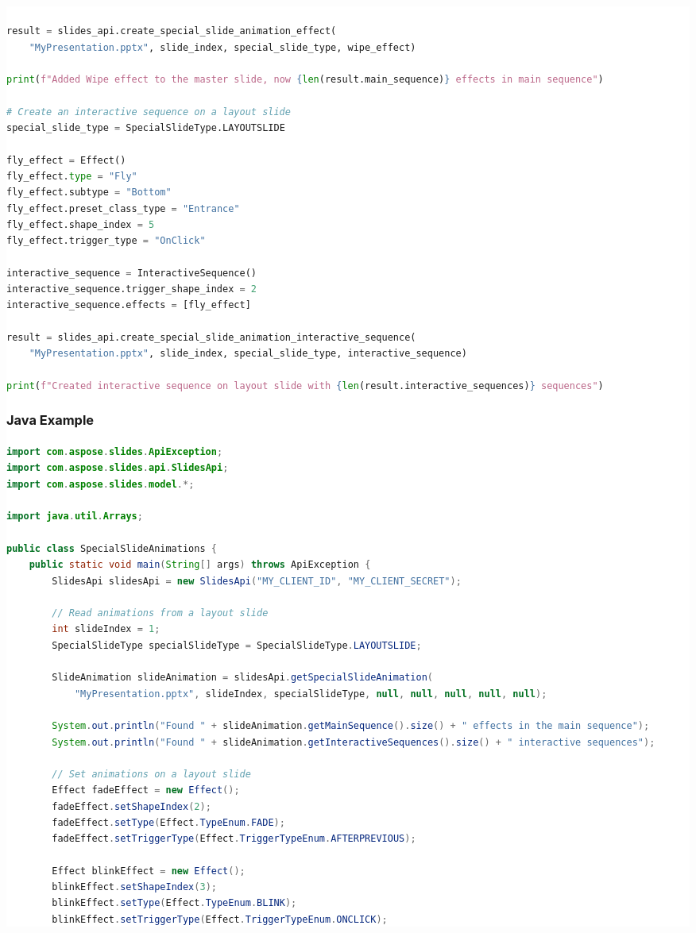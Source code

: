 ```python

result = slides_api.create_special_slide_animation_effect(
    "MyPresentation.pptx", slide_index, special_slide_type, wipe_effect)

print(f"Added Wipe effect to the master slide, now {len(result.main_sequence)} effects in main sequence")

# Create an interactive sequence on a layout slide
special_slide_type = SpecialSlideType.LAYOUTSLIDE

fly_effect = Effect()
fly_effect.type = "Fly"
fly_effect.subtype = "Bottom"
fly_effect.preset_class_type = "Entrance"
fly_effect.shape_index = 5
fly_effect.trigger_type = "OnClick"

interactive_sequence = InteractiveSequence()
interactive_sequence.trigger_shape_index = 2
interactive_sequence.effects = [fly_effect]

result = slides_api.create_special_slide_animation_interactive_sequence(
    "MyPresentation.pptx", slide_index, special_slide_type, interactive_sequence)

print(f"Created interactive sequence on layout slide with {len(result.interactive_sequences)} sequences")
```

### Java Example

```java
import com.aspose.slides.ApiException;
import com.aspose.slides.api.SlidesApi;
import com.aspose.slides.model.*;

import java.util.Arrays;

public class SpecialSlideAnimations {
    public static void main(String[] args) throws ApiException {
        SlidesApi slidesApi = new SlidesApi("MY_CLIENT_ID", "MY_CLIENT_SECRET");

        // Read animations from a layout slide
        int slideIndex = 1;
        SpecialSlideType specialSlideType = SpecialSlideType.LAYOUTSLIDE;

        SlideAnimation slideAnimation = slidesApi.getSpecialSlideAnimation(
            "MyPresentation.pptx", slideIndex, specialSlideType, null, null, null, null, null);

        System.out.println("Found " + slideAnimation.getMainSequence().size() + " effects in the main sequence");
        System.out.println("Found " + slideAnimation.getInteractiveSequences().size() + " interactive sequences");

        // Set animations on a layout slide
        Effect fadeEffect = new Effect();
        fadeEffect.setShapeIndex(2);
        fadeEffect.setType(Effect.TypeEnum.FADE);
        fadeEffect.setTriggerType(Effect.TriggerTypeEnum.AFTERPREVIOUS);

        Effect blinkEffect = new Effect();
        blinkEffect.setShapeIndex(3);
        blinkEffect.setType(Effect.TypeEnum.BLINK);
        blinkEffect.setTriggerType(Effect.TriggerTypeEnum.ONCLICK);
```